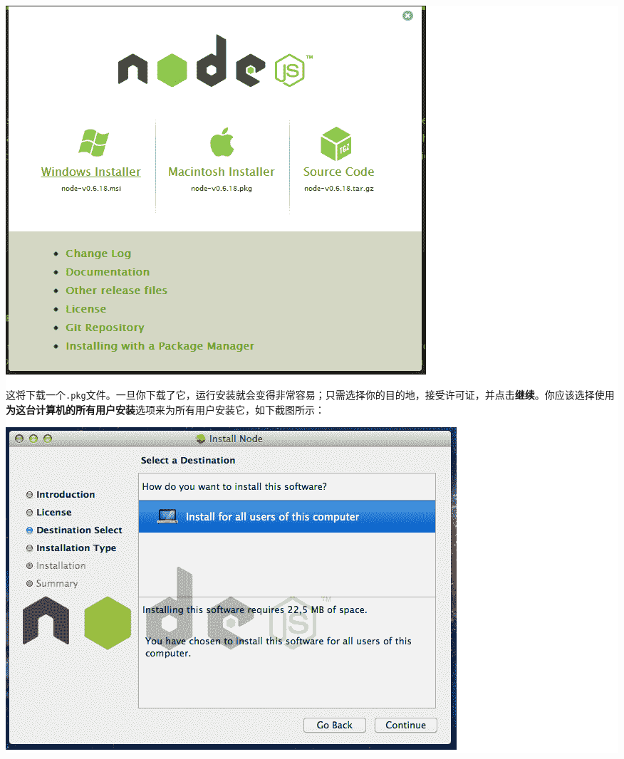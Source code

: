 ![使用苹果安装程序](img/9588OS_02_02.jpg)

这将下载一个`.pkg`文件。一旦你下载了它，运行安装就会变得非常容易；只需选择你的目的地，接受许可证，并点击**继续**。你应该选择使用**为这台计算机的所有用户安装**选项来为所有用户安装它，如下截图所示：

![使用苹果安装程序](img/9588OS_02_07.jpg)
